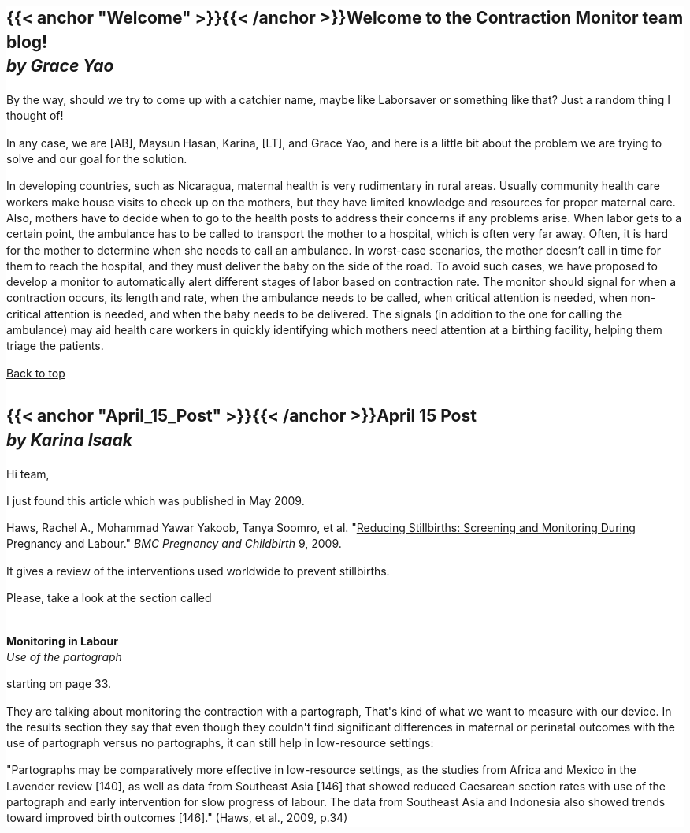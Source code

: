 {{< anchor "Welcome" >}}{{< /anchor >}}Welcome to the Contraction Monitor team blog!  
_by Grace Yao_
-----------------------------------------------------------------------------------------------------

By the way, should we try to come up with a catchier name, maybe like Laborsaver or something like that? Just a random thing I thought of!

In any case, we are \[AB\], Maysun Hasan, Karina, \[LT\], and Grace Yao, and here is a little bit about the problem we are trying to solve and our goal for the solution.

In developing countries, such as Nicaragua, maternal health is very rudimentary in rural areas. Usually community health care workers make house visits to check up on the mothers, but they have limited knowledge and resources for proper maternal care. Also, mothers have to decide when to go to the health posts to address their concerns if any problems arise. When labor gets to a certain point, the ambulance has to be called to transport the mother to a hospital, which is often very far away. Often, it is hard for the mother to determine when she needs to call an ambulance. In worst-case scenarios, the mother doesn’t call in time for them to reach the hospital, and they must deliver the baby on the side of the road. To avoid such cases, we have proposed to develop a monitor to automatically alert different stages of labor based on contraction rate. The monitor should signal for when a contraction occurs, its length and rate, when the ambulance needs to be called, when critical attention is needed, when non-critical attention is needed, and when the baby needs to be delivered. The signals (in addition to the one for calling the ambulance) may aid health care workers in quickly identifying which mothers need attention at a birthing facility, helping them triage the patients.

[Back to top](#Labor_contraction_monitor_for_Nicaraguan_hospitals)

{{< anchor "April_15_Post" >}}{{< /anchor >}}April 15 Post  
_by Karina Isaak_
------------------------------------------------------------------------------

Hi team,

I just found this article which was published in May 2009.

Haws, Rachel A., Mohammad Yawar Yakoob, Tanya Soomro, et al. "[Reducing Stillbirths: Screening and Monitoring During Pregnancy and Labour](http://www.biomedcentral.com/1471-2393/9/S1/S5)." _BMC Pregnancy and Childbirth_ 9, 2009.

It gives a review of the interventions used worldwide to prevent stillbirths.

Please, take a look at the section called

[  
](#Labor_contraction_monitor_for_Nicaraguan_hospitals)**Monitoring in Labour**  
_Use of the partograph_

starting on page 33.

They are talking about monitoring the contraction with a partograph, That's kind of what we want to measure with our device. In the results section they say that even though they couldn't find significant differences in maternal or perinatal outcomes with the use of partograph versus no partographs, it can still help in low-resource settings:

"Partographs may be comparatively more effective in low-resource settings, as the studies from Africa and Mexico in the Lavender review \[140\], as well as data from Southeast Asia \[146\] that showed reduced Caesarean section rates with use of the partograph and early intervention for slow progress of labour. The data from Southeast Asia and Indonesia also showed trends toward improved birth outcomes \[146\]." (Haws, et al., 2009, p.34)
